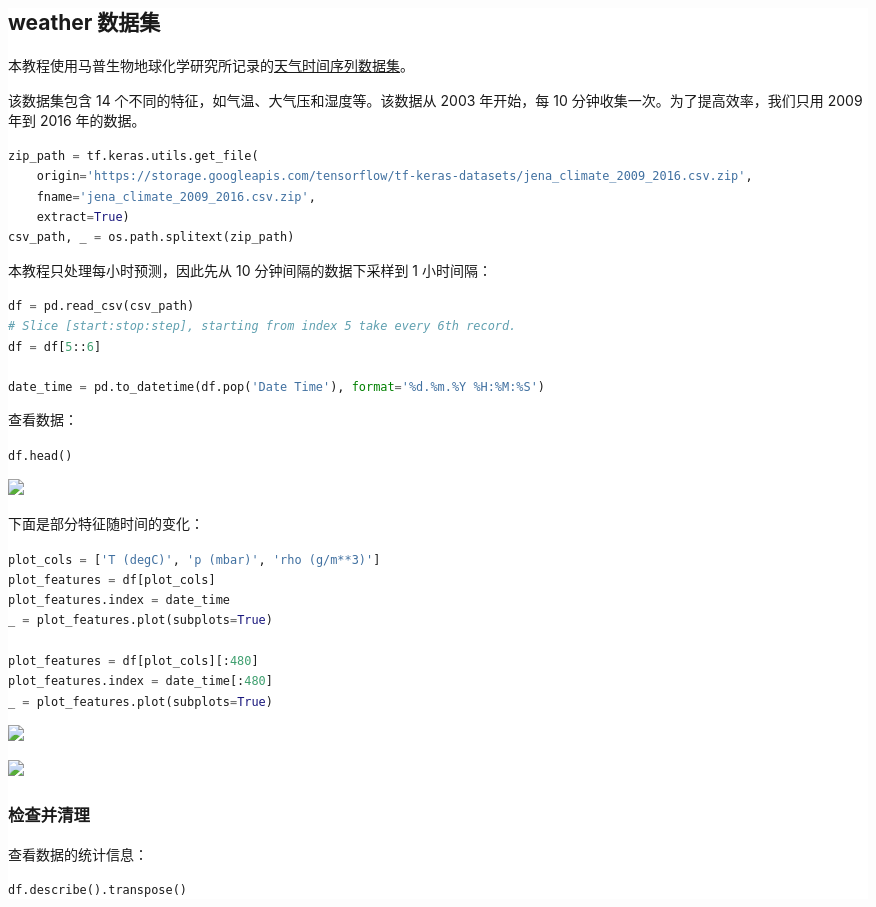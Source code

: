 ## weather 数据集

本教程使用马普生物地球化学研究所记录的[天气时间序列数据集](https://www.bgc-jena.mpg.de/wetter/)。

该数据集包含 14 个不同的特征，如气温、大气压和湿度等。该数据从 2003 年开始，每 10 分钟收集一次。为了提高效率，我们只用 2009 年到 2016 年的数据。

```python
zip_path = tf.keras.utils.get_file(
    origin='https://storage.googleapis.com/tensorflow/tf-keras-datasets/jena_climate_2009_2016.csv.zip',
    fname='jena_climate_2009_2016.csv.zip',
    extract=True)
csv_path, _ = os.path.splitext(zip_path)
```

本教程只处理每小时预测，因此先从 10 分钟间隔的数据下采样到 1 小时间隔：

```python
df = pd.read_csv(csv_path)
# Slice [start:stop:step], starting from index 5 take every 6th record.
df = df[5::6]

date_time = pd.to_datetime(df.pop('Date Time'), format='%d.%m.%Y %H:%M:%S')
```

查看数据：

```python
df.head()
```

![](2023-02-14-14-43-27.png)

下面是部分特征随时间的变化：

```python
plot_cols = ['T (degC)', 'p (mbar)', 'rho (g/m**3)']
plot_features = df[plot_cols]
plot_features.index = date_time
_ = plot_features.plot(subplots=True)

plot_features = df[plot_cols][:480]
plot_features.index = date_time[:480]
_ = plot_features.plot(subplots=True)
```

![](ts1.png)

![](ts2.png)

### 检查并清理

查看数据的统计信息：

```python
df.describe().transpose()
```
